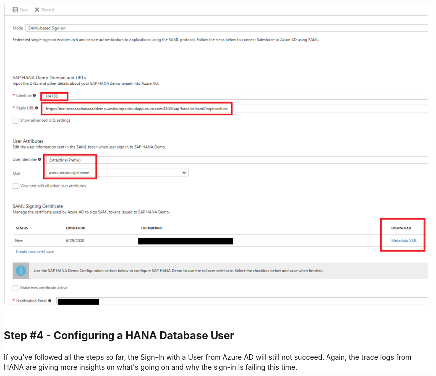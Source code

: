 ![Don't forget Make new certificate active](https://raw.githubusercontent.com/mszcool/saphanasso/master/images/figure04.png)

Step #4 - Configuring a HANA Database User
------------------------------------------

If you've followed all the steps so far, the Sign-In with a User from Azure AD will still not succeed. Again, the trace logs from HANA are giving more insights on what's going on and why the sign-in is failing this time.
